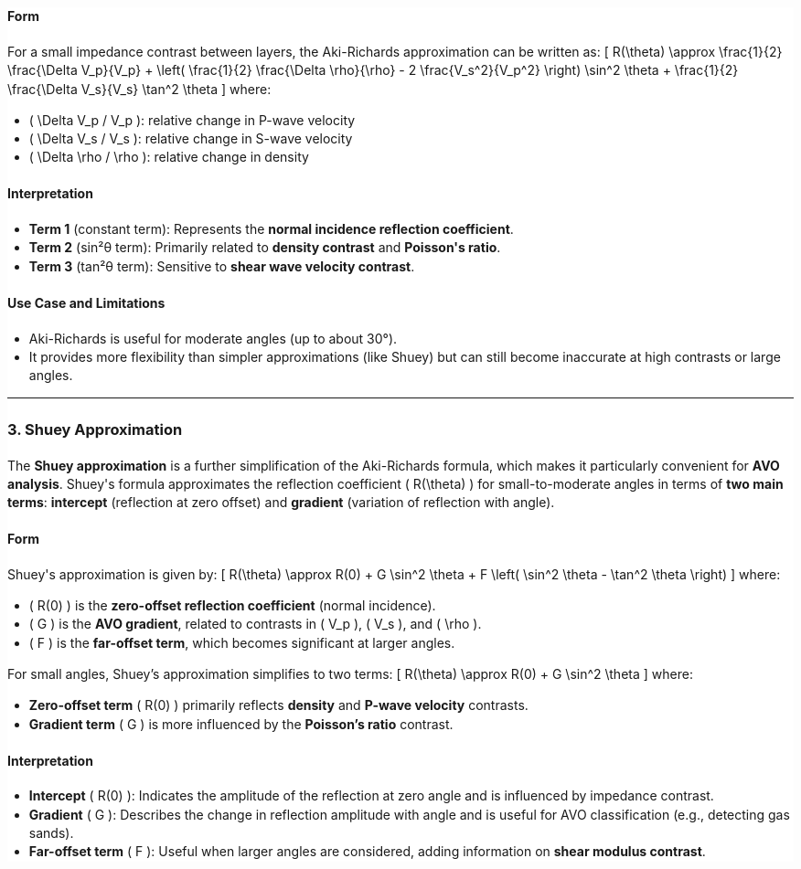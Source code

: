 #### Form
For a small impedance contrast between layers, the Aki-Richards approximation can be written as:
\[
R(\theta) \approx \frac{1}{2} \frac{\Delta V_p}{V_p} + \left( \frac{1}{2} \frac{\Delta \rho}{\rho} - 2 \frac{V_s^2}{V_p^2} \right) \sin^2 \theta + \frac{1}{2} \frac{\Delta V_s}{V_s} \tan^2 \theta
\]
where:
- \( \Delta V_p / V_p \): relative change in P-wave velocity
- \( \Delta V_s / V_s \): relative change in S-wave velocity
- \( \Delta \rho / \rho \): relative change in density

#### Interpretation
- **Term 1** (constant term): Represents the **normal incidence reflection coefficient**.
- **Term 2** (sin²θ term): Primarily related to **density contrast** and **Poisson's ratio**.
- **Term 3** (tan²θ term): Sensitive to **shear wave velocity contrast**.

#### Use Case and Limitations
- Aki-Richards is useful for moderate angles (up to about 30°).
- It provides more flexibility than simpler approximations (like Shuey) but can still become inaccurate at high contrasts or large angles.

---

### 3. **Shuey Approximation**

The **Shuey approximation** is a further simplification of the Aki-Richards formula, which makes it particularly convenient for **AVO analysis**. Shuey's formula approximates the reflection coefficient \( R(\theta) \) for small-to-moderate angles in terms of **two main terms**: **intercept** (reflection at zero offset) and **gradient** (variation of reflection with angle).

#### Form
Shuey's approximation is given by:
\[
R(\theta) \approx R(0) + G \sin^2 \theta + F \left( \sin^2 \theta - \tan^2 \theta \right)
\]
where:
- \( R(0) \) is the **zero-offset reflection coefficient** (normal incidence).
- \( G \) is the **AVO gradient**, related to contrasts in \( V_p \), \( V_s \), and \( \rho \).
- \( F \) is the **far-offset term**, which becomes significant at larger angles.

For small angles, Shuey’s approximation simplifies to two terms:
\[
R(\theta) \approx R(0) + G \sin^2 \theta
\]
where:
- **Zero-offset term** \( R(0) \) primarily reflects **density** and **P-wave velocity** contrasts.
- **Gradient term** \( G \) is more influenced by the **Poisson’s ratio** contrast.

#### Interpretation
- **Intercept** \( R(0) \): Indicates the amplitude of the reflection at zero angle and is influenced by impedance contrast.
- **Gradient** \( G \): Describes the change in reflection amplitude with angle and is useful for AVO classification (e.g., detecting gas sands).
- **Far-offset term** \( F \): Useful when larger angles are considered, adding information on **shear modulus contrast**.

